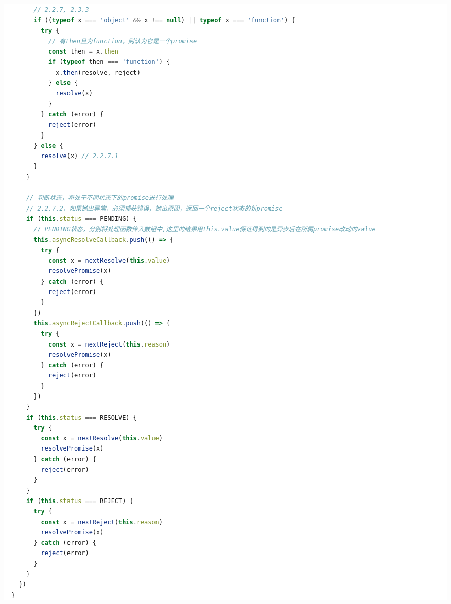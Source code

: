 ```js
        // 2.2.7, 2.3.3
        if ((typeof x === 'object' && x !== null) || typeof x === 'function') {
          try {
            // 有then且为function，则认为它是一个promise
            const then = x.then
            if (typeof then === 'function') {
              x.then(resolve, reject)
            } else {
              resolve(x)
            }
          } catch (error) {
            reject(error)
          }
        } else {
          resolve(x) // 2.2.7.1
        }
      }

      // 判断状态，将处于不同状态下的promise进行处理
      // 2.2.7.2，如果抛出异常，必须捕获错误，抛出原因，返回一个reject状态的新promise
      if (this.status === PENDING) {
        // PENDING状态，分别将处理函数传入数组中,这里的结果用this.value保证得到的是异步后在所属promise改动的value
        this.asyncResolveCallback.push(() => {
          try {
            const x = nextResolve(this.value)
            resolvePromise(x)
          } catch (error) {
            reject(error)
          }
        })
        this.asyncRejectCallback.push(() => {
          try {
            const x = nextReject(this.reason)
            resolvePromise(x)
          } catch (error) {
            reject(error)
          }
        })
      }
      if (this.status === RESOLVE) {
        try {
          const x = nextResolve(this.value)
          resolvePromise(x)
        } catch (error) {
          reject(error)
        }
      }
      if (this.status === REJECT) {
        try {
          const x = nextReject(this.reason)
          resolvePromise(x)
        } catch (error) {
          reject(error)
        }
      }
    })
  }
```
